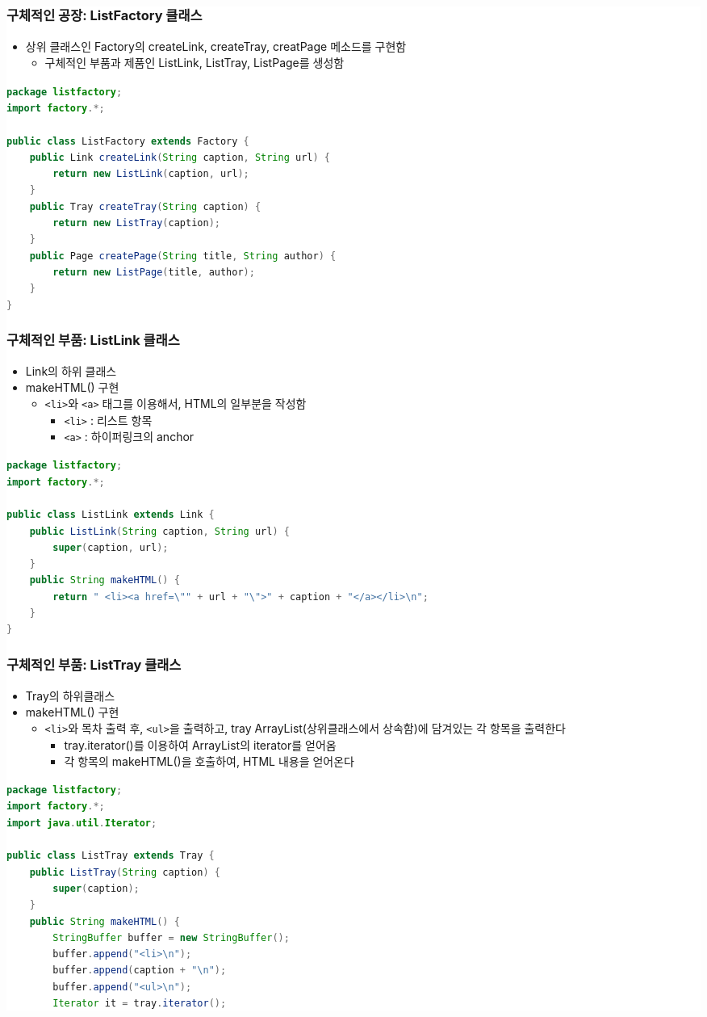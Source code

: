 
### 구체적인 공장: ListFactory 클래스
- 상위 클래스인 Factory의 createLink, createTray, creatPage 메소드를 구현함
	- 구체적인 부품과 제품인 ListLink, ListTray, ListPage를 생성함  

```java
package listfactory;
import factory.*;

public class ListFactory extends Factory {
	public Link createLink(String caption, String url) {
		return new ListLink(caption, url);
	}
	public Tray createTray(String caption) {
		return new ListTray(caption);
	}
	public Page createPage(String title, String author) {
		return new ListPage(title, author);
	}
}
```  

### 구체적인 부품: ListLink 클래스
- Link의 하위 클래스
- makeHTML() 구현
	- `<li>`와 `<a>` 태그를 이용해서, HTML의 일부분을 작성함
		- `<li>` : 리스트 항목
		- `<a>` : 하이퍼링크의 anchor  

```java
package listfactory;
import factory.*;

public class ListLink extends Link {
	public ListLink(String caption, String url) {
		super(caption, url);
	}
	public String makeHTML() {
		return " <li><a href=\"" + url + "\">" + caption + "</a></li>\n";
	}
}
```  

### 구체적인 부품: ListTray 클래스
- Tray의 하위클래스
- makeHTML() 구현
	- `<li>`와 목차 출력 후, `<ul>`을 출력하고, tray ArrayList(상위클래스에서 상속함)에 담겨있는 각 항목을 출력한다
		- tray.iterator()를 이용하여 ArrayList의 iterator를 얻어옴
		- 각 항목의 makeHTML()을 호출하여, HTML 내용을 얻어온다  

```java
package listfactory;
import factory.*;
import java.util.Iterator;

public class ListTray extends Tray {
	public ListTray(String caption) {
		super(caption);
	}
	public String makeHTML() {
		StringBuffer buffer = new StringBuffer();
		buffer.append("<li>\n");
		buffer.append(caption + "\n");
		buffer.append("<ul>\n");
		Iterator it = tray.iterator();
```